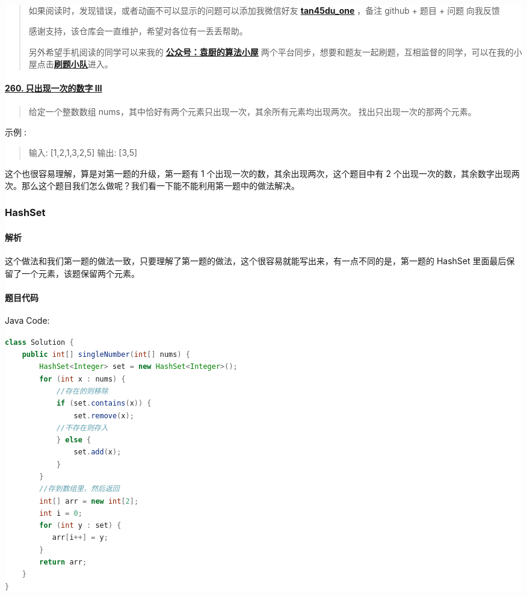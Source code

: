 > 如果阅读时，发现错误，或者动画不可以显示的问题可以添加我微信好友 **[tan45du_one](https://raw.githubusercontent.com/tan45du/tan45du.github.io/master/个人微信.15egrcgqd94w.jpg)** ，备注 github + 题目 + 问题 向我反馈
>
> 感谢支持，该仓库会一直维护，希望对各位有一丢丢帮助。
>
> 另外希望手机阅读的同学可以来我的 <u>[**公众号：袁厨的算法小屋**](https://raw.githubusercontent.com/tan45du/test/master/微信图片_20210320152235.2pthdebvh1c0.png)</u> 两个平台同步，想要和题友一起刷题，互相监督的同学，可以在我的小屋点击<u>[**刷题小队**](https://raw.githubusercontent.com/tan45du/test/master/微信图片_20210320152235.2pthdebvh1c0.png)</u>进入。

#### [260. 只出现一次的数字 III](https://leetcode-cn.com/problems/single-number-iii/)

> 给定一个整数数组 nums，其中恰好有两个元素只出现一次，其余所有元素均出现两次。 找出只出现一次的那两个元素。

示例 :

> 输入: [1,2,1,3,2,5]
> 输出: [3,5]

这个也很容易理解，算是对第一题的升级，第一题有 1 个出现一次的数，其余出现两次，这个题目中有 2 个出现一次的数，其余数字出现两次。那么这个题目我们怎么做呢？我们看一下能不能利用第一题中的做法解决。

### HashSet

#### 解析

这个做法和我们第一题的做法一致，只要理解了第一题的做法，这个很容易就能写出来，有一点不同的是，第一题的 HashSet 里面最后保留了一个元素，该题保留两个元素。

#### 题目代码

Java Code:

```java
class Solution {
    public int[] singleNumber(int[] nums) {
        HashSet<Integer> set = new HashSet<Integer>();
        for (int x : nums) {
            //存在的则移除
            if (set.contains(x)) {
                set.remove(x);
            //不存在则存入
            } else {
                set.add(x);
            }
        }
        //存到数组里，然后返回
        int[] arr = new int[2];
        int i = 0;
        for (int y : set) {
           arr[i++] = y;
        }
        return arr;
    }
}
```

